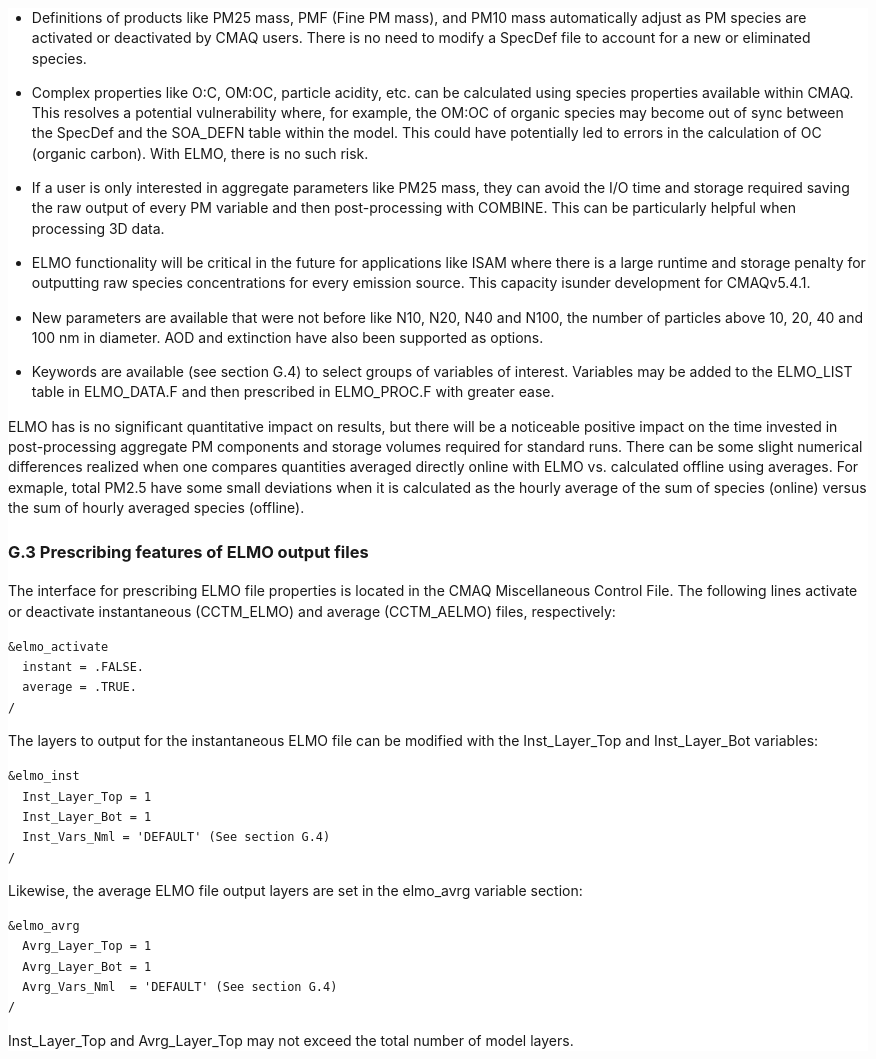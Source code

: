 - Definitions of products like PM25 mass, PMF (Fine PM mass), and PM10 mass automatically adjust as PM species are activated or deactivated by CMAQ users. There is no need to modify a SpecDef file to account for a new or eliminated species.
- Complex properties like O:C, OM:OC, particle acidity, etc. can be calculated using species properties available within CMAQ. This resolves a potential vulnerability where, for example, the OM:OC of organic species may become out of sync between the SpecDef and the SOA_DEFN table within the model. This could have potentially led to errors in the calculation of OC (organic carbon). With ELMO, there is no such risk.  

- If a user is only interested in aggregate parameters like PM25 mass, they can avoid the I/O time and storage required saving the raw output of every PM variable and then post-processing with COMBINE. This can be particularly helpful when processing 3D data.

- ELMO functionality will be critical in the future for applications like ISAM where there is a large runtime and storage penalty for outputting raw species concentrations for every emission source. This capacity isunder development for CMAQv5.4.1.

- New parameters are available that were not before like N10, N20, N40 and N100, the number of particles above 10, 20, 40 and 100 nm in diameter. AOD and extinction have also been supported as options.

- Keywords are available (see section G.4) to select groups of variables of interest. Variables may be added to the ELMO_LIST table in ELMO_DATA.F and then prescribed in ELMO_PROC.F with greater ease.
 
ELMO has is no significant quantitative impact on results, but there will be a noticeable positive impact on the time invested in post-processing aggregate PM components and storage volumes required for standard runs. There can be some slight numerical differences realized when one compares quantities averaged directly online with ELMO vs. calculated offline using averages. For exmaple, total PM2.5 have some small deviations when it is calculated as the hourly average of the sum of species (online) versus the sum of hourly averaged species (offline).


### G.3 Prescribing features of ELMO output files
The interface for prescribing ELMO file properties is located in the CMAQ Miscellaneous Control File. The following lines activate or deactivate instantaneous (CCTM_ELMO) and average (CCTM_AELMO) files, respectively:
```
&elmo_activate
  instant = .FALSE.
  average = .TRUE.
/
```
The layers to output for the instantaneous ELMO file can be modified with the Inst_Layer_Top and Inst_Layer_Bot variables:
```
&elmo_inst
  Inst_Layer_Top = 1
  Inst_Layer_Bot = 1
  Inst_Vars_Nml = 'DEFAULT' (See section G.4)
/
```
Likewise, the average ELMO file output layers are set in the elmo_avrg variable section:
```
&elmo_avrg
  Avrg_Layer_Top = 1
  Avrg_Layer_Bot = 1
  Avrg_Vars_Nml  = 'DEFAULT' (See section G.4)
/
```
Inst_Layer_Top and Avrg_Layer_Top may not exceed the total number of model layers. 
